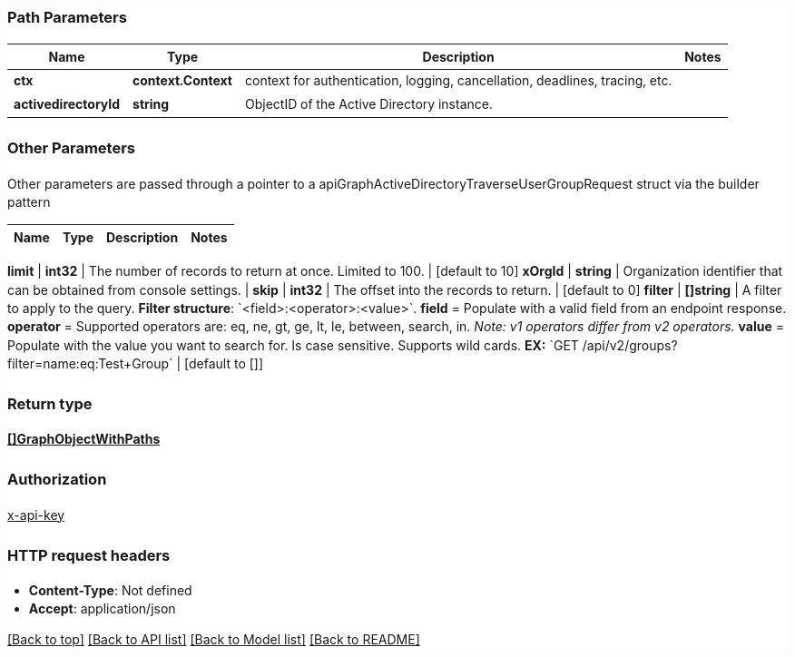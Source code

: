 ### Path Parameters


Name | Type | Description  | Notes
------------- | ------------- | ------------- | -------------
**ctx** | **context.Context** | context for authentication, logging, cancellation, deadlines, tracing, etc.
**activedirectoryId** | **string** | ObjectID of the Active Directory instance. | 

### Other Parameters

Other parameters are passed through a pointer to a apiGraphActiveDirectoryTraverseUserGroupRequest struct via the builder pattern


Name | Type | Description  | Notes
------------- | ------------- | ------------- | -------------

 **limit** | **int32** | The number of records to return at once. Limited to 100. | [default to 10]
 **xOrgId** | **string** | Organization identifier that can be obtained from console settings. | 
 **skip** | **int32** | The offset into the records to return. | [default to 0]
 **filter** | **[]string** | A filter to apply to the query.  **Filter structure**: &#x60;&lt;field&gt;:&lt;operator&gt;:&lt;value&gt;&#x60;.  **field** &#x3D; Populate with a valid field from an endpoint response.  **operator** &#x3D;  Supported operators are: eq, ne, gt, ge, lt, le, between, search, in. _Note: v1 operators differ from v2 operators._  **value** &#x3D; Populate with the value you want to search for. Is case sensitive. Supports wild cards.  **EX:** &#x60;GET /api/v2/groups?filter&#x3D;name:eq:Test+Group&#x60; | [default to []]

### Return type

[**[]GraphObjectWithPaths**](GraphObjectWithPaths.md)

### Authorization

[x-api-key](../README.md#x-api-key)

### HTTP request headers

- **Content-Type**: Not defined
- **Accept**: application/json

[[Back to top]](#) [[Back to API list]](../README.md#documentation-for-api-endpoints)
[[Back to Model list]](../README.md#documentation-for-models)
[[Back to README]](../README.md)

